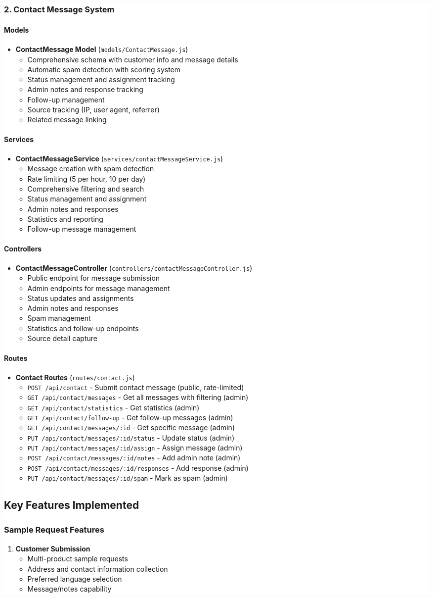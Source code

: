 ### 2. Contact Message System

#### Models
- **ContactMessage Model** (`models/ContactMessage.js`)
  - Comprehensive schema with customer info and message details
  - Automatic spam detection with scoring system
  - Status management and assignment tracking
  - Admin notes and response tracking
  - Follow-up management
  - Source tracking (IP, user agent, referrer)
  - Related message linking

#### Services
- **ContactMessageService** (`services/contactMessageService.js`)
  - Message creation with spam detection
  - Rate limiting (5 per hour, 10 per day)
  - Comprehensive filtering and search
  - Status management and assignment
  - Admin notes and responses
  - Statistics and reporting
  - Follow-up message management

#### Controllers
- **ContactMessageController** (`controllers/contactMessageController.js`)
  - Public endpoint for message submission
  - Admin endpoints for message management
  - Status updates and assignments
  - Admin notes and responses
  - Spam management
  - Statistics and follow-up endpoints
  - Source detail capture

#### Routes
- **Contact Routes** (`routes/contact.js`)
  - `POST /api/contact` - Submit contact message (public, rate-limited)
  - `GET /api/contact/messages` - Get all messages with filtering (admin)
  - `GET /api/contact/statistics` - Get statistics (admin)
  - `GET /api/contact/follow-up` - Get follow-up messages (admin)
  - `GET /api/contact/messages/:id` - Get specific message (admin)
  - `PUT /api/contact/messages/:id/status` - Update status (admin)
  - `PUT /api/contact/messages/:id/assign` - Assign message (admin)
  - `POST /api/contact/messages/:id/notes` - Add admin note (admin)
  - `POST /api/contact/messages/:id/responses` - Add response (admin)
  - `PUT /api/contact/messages/:id/spam` - Mark as spam (admin)

## Key Features Implemented

### Sample Request Features
1. **Customer Submission**
   - Multi-product sample requests
   - Address and contact information collection
   - Preferred language selection
   - Message/notes capability
